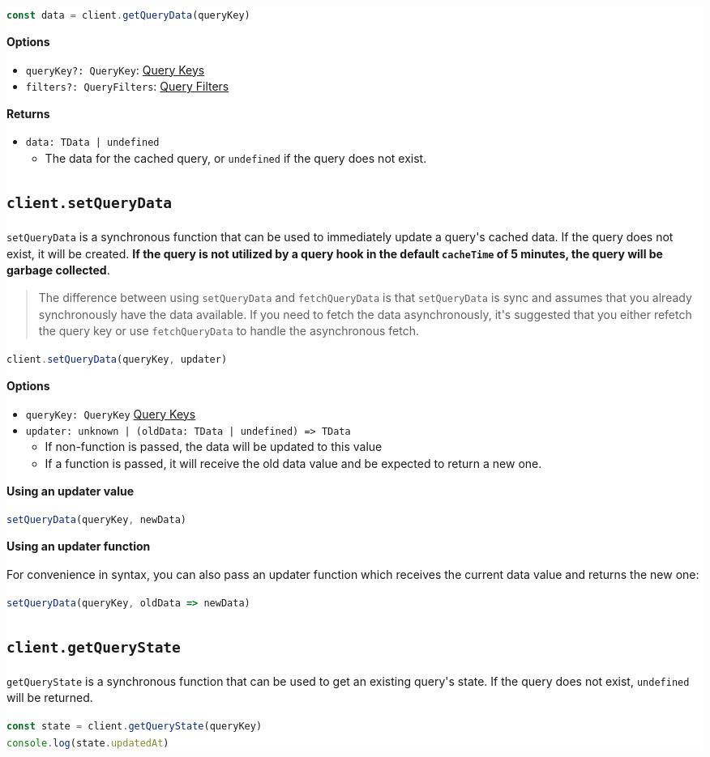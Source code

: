 ```js
const data = client.getQueryData(queryKey)
```

**Options**

- `queryKey?: QueryKey`: [Query Keys](#./guides/query-keys)
- `filters?: QueryFilters`: [Query Filters](./guides/query-filters)

**Returns**

- `data: TData | undefined`
  - The data for the cached query, or `undefined` if the query does not exist.

## `client.setQueryData`

`setQueryData` is a synchronous function that can be used to immediately update a query's cached data. If the query does not exist, it will be created. **If the query is not utilized by a query hook in the default `cacheTime` of 5 minutes, the query will be garbage collected**.

> The difference between using `setQueryData` and `fetchQueryData` is that `setQueryData` is sync and assumes that you already synchronously have the data available. If you need to fetch the data asynchronously, it's suggested that you either refetch the query key or use `fetchQueryData` to handle the asynchronous fetch.

```js
client.setQueryData(queryKey, updater)
```

**Options**

- `queryKey: QueryKey` [Query Keys](./guides/query-keys)
- `updater: unknown | (oldData: TData | undefined) => TData`
  - If non-function is passed, the data will be updated to this value
  - If a function is passed, it will receive the old data value and be expected to return a new one.

**Using an updater value**

```js
setQueryData(queryKey, newData)
```

**Using an updater function**

For convenience in syntax, you can also pass an updater function which receives the current data value and returns the new one:

```js
setQueryData(queryKey, oldData => newData)
```

## `client.getQueryState`

`getQueryState` is a synchronous function that can be used to get an existing query's state. If the query does not exist, `undefined` will be returned.

```js
const state = client.getQueryState(queryKey)
console.log(state.updatedAt)
```
